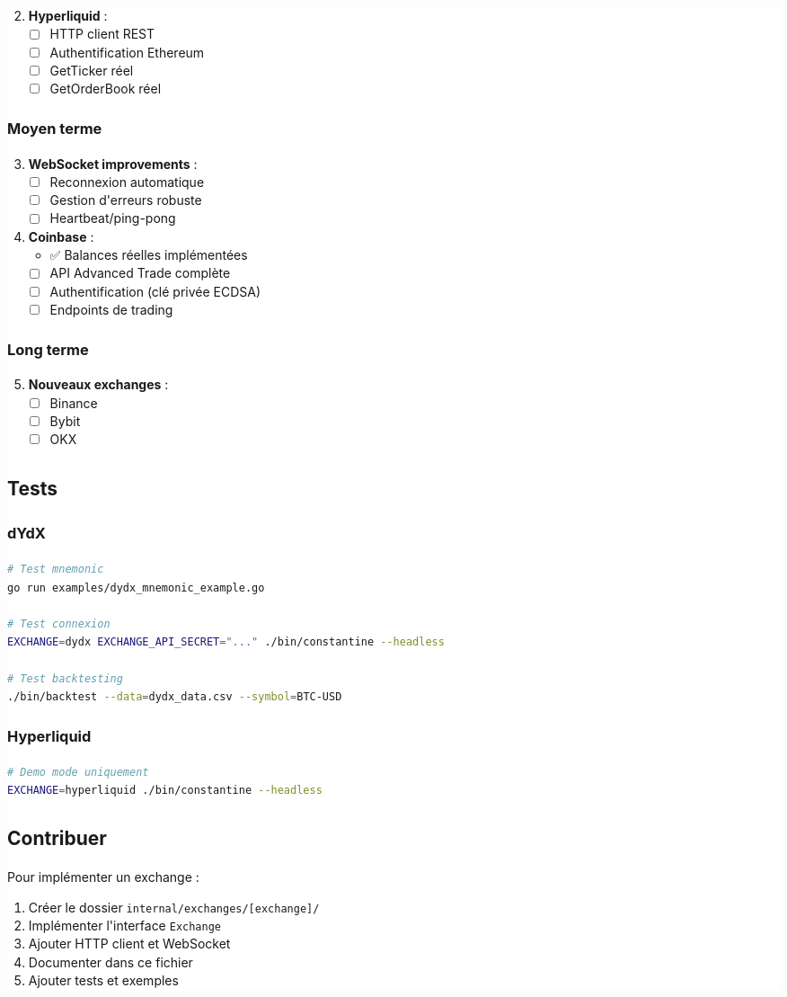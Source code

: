 2. **Hyperliquid** :
   - [ ] HTTP client REST
   - [ ] Authentification Ethereum
   - [ ] GetTicker réel
   - [ ] GetOrderBook réel

### Moyen terme

3. **WebSocket improvements** :
   - [ ] Reconnexion automatique
   - [ ] Gestion d'erreurs robuste
   - [ ] Heartbeat/ping-pong

4. **Coinbase** :
   - ✅ Balances réelles implémentées
   - [ ] API Advanced Trade complète
   - [ ] Authentification (clé privée ECDSA)
   - [ ] Endpoints de trading

### Long terme

5. **Nouveaux exchanges** :
   - [ ] Binance
   - [ ] Bybit
   - [ ] OKX

## Tests

### dYdX

```bash
# Test mnemonic
go run examples/dydx_mnemonic_example.go

# Test connexion
EXCHANGE=dydx EXCHANGE_API_SECRET="..." ./bin/constantine --headless

# Test backtesting
./bin/backtest --data=dydx_data.csv --symbol=BTC-USD
```

### Hyperliquid

```bash
# Demo mode uniquement
EXCHANGE=hyperliquid ./bin/constantine --headless
```

## Contribuer

Pour implémenter un exchange :

1. Créer le dossier `internal/exchanges/[exchange]/`
2. Implémenter l'interface `Exchange`
3. Ajouter HTTP client et WebSocket
4. Documenter dans ce fichier
5. Ajouter tests et exemples
